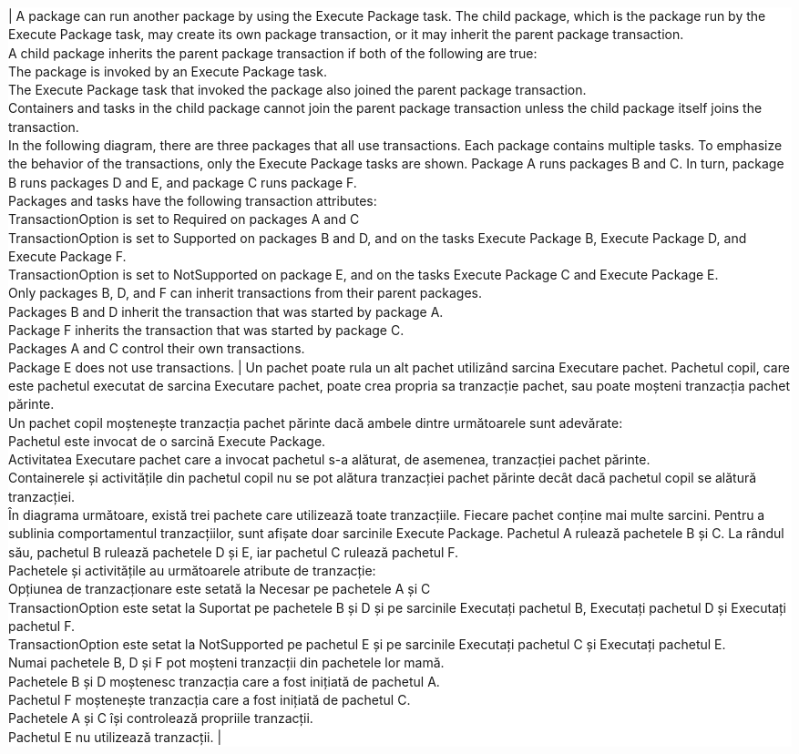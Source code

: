 | A package can run another package by using the Execute Package task. The child package, which is the package run by the Execute Package task, may create its own package transaction, or it may inherit the parent package transaction.<br/>A child package inherits the parent package transaction if both of the following are true:<br/>The package is invoked by an Execute Package task.<br/>The Execute Package task that invoked the package also joined the parent package transaction.<br/>Containers and tasks in the child package cannot join the parent package transaction unless the child package itself joins the transaction.<br/>In the following diagram, there are three packages that all use transactions. Each package contains multiple tasks. To emphasize the behavior of the transactions, only the Execute Package tasks are shown. Package A runs packages B and C. In turn, package B runs packages D and E, and package C runs package F.<br/>Packages and tasks have the following transaction attributes:<br/>TransactionOption is set to Required on packages A and C<br/>TransactionOption is set to Supported on packages B and D, and on the tasks Execute Package B, Execute Package D, and Execute Package F.<br/>TransactionOption is set to NotSupported on package E, and on the tasks Execute Package C and Execute Package E.<br/>Only packages B, D, and F can inherit transactions from their parent packages.<br/>Packages B and D inherit the transaction that was started by package A.<br/>Package F inherits the transaction that was started by package C.<br/>Packages A and C control their own transactions.<br/>Package E does not use transactions. | Un pachet poate rula un alt pachet utilizând sarcina Executare pachet. Pachetul copil, care este pachetul executat de sarcina Executare pachet, poate crea propria sa tranzacție pachet, sau poate moșteni tranzacția pachet părinte.<br/>Un pachet copil moștenește tranzacția pachet părinte dacă ambele dintre următoarele sunt adevărate:<br/>Pachetul este invocat de o sarcină Execute Package.<br/>Activitatea Executare pachet care a invocat pachetul s-a alăturat, de asemenea, tranzacției pachet părinte.<br/>Containerele și activitățile din pachetul copil nu se pot alătura tranzacției pachet părinte decât dacă pachetul copil se alătură tranzacției.<br/>În diagrama următoare, există trei pachete care utilizează toate tranzacțiile. Fiecare pachet conține mai multe sarcini. Pentru a sublinia comportamentul tranzacțiilor, sunt afișate doar sarcinile Execute Package. Pachetul A rulează pachetele B și C. La rândul său, pachetul B rulează pachetele D și E, iar pachetul C rulează pachetul F.<br/>Pachetele și activitățile au următoarele atribute de tranzacție:<br/>Opțiunea de tranzacționare este setată la Necesar pe pachetele A și C<br/>TransactionOption este setat la Suportat pe pachetele B și D și pe sarcinile Executați pachetul B, Executați pachetul D și Executați pachetul F.<br/>TransactionOption este setat la NotSupported pe pachetul E și pe sarcinile Executați pachetul C și Executați pachetul E.<br/>Numai pachetele B, D și F pot moșteni tranzacții din pachetele lor mamă.<br/>Pachetele B și D moștenesc tranzacția care a fost inițiată de pachetul A.<br/>Pachetul F moștenește tranzacția care a fost inițiată de pachetul C.<br/>Pachetele A și C își controlează propriile tranzacții.<br/>Pachetul E nu utilizează tranzacții. |